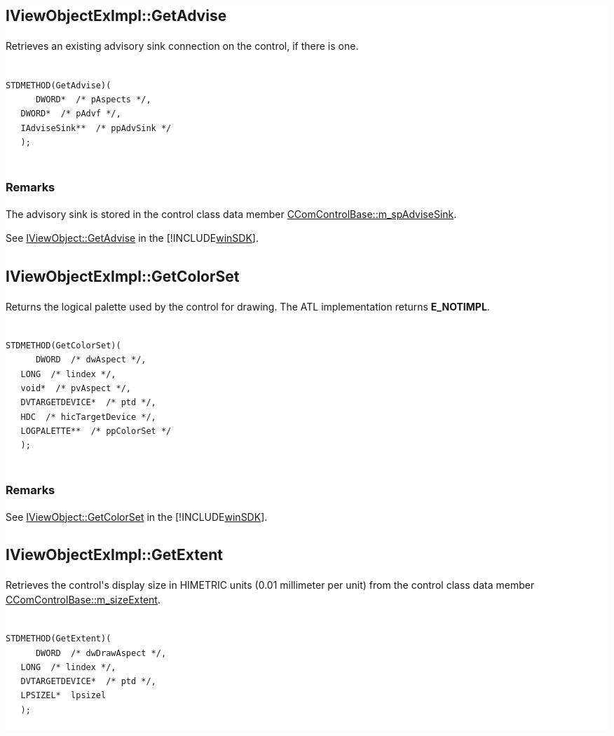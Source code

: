 ##  <a name="iviewobjecteximpl__getadvise"></a>  IViewObjectExImpl::GetAdvise  
 Retrieves an existing advisory sink connection on the control, if there is one.  
  
```  
  
STDMETHOD(GetAdvise)(  
      DWORD*  /* pAspects */,  
   DWORD*  /* pAdvf */,  
   IAdviseSink**  /* ppAdvSink */  
   );  
  
```  
  
### Remarks  
 The advisory sink is stored in the control class data member [CComControlBase::m_spAdviseSink](../vs140/ccomcontrolbase--m_spadvisesink.md).  
  
 See [IViewObject::GetAdvise](http://msdn.microsoft.com/library/windows/desktop/ms692772) in the [!INCLUDE[winSDK](../vs140/includes/winsdk_md.md)].  
  
##  <a name="iviewobjecteximpl__getcolorset"></a>  IViewObjectExImpl::GetColorSet  
 Returns the logical palette used by the control for drawing. The ATL implementation returns **E_NOTIMPL**.  
  
```  
  
STDMETHOD(GetColorSet)(  
      DWORD  /* dwAspect */,  
   LONG  /* lindex */,  
   void*  /* pvAspect */,  
   DVTARGETDEVICE*  /* ptd */,  
   HDC  /* hicTargetDevice */,  
   LOGPALETTE**  /* ppColorSet */  
   );  
  
```  
  
### Remarks  
 See [IViewObject::GetColorSet](http://msdn.microsoft.com/library/windows/desktop/ms686553) in the [!INCLUDE[winSDK](../vs140/includes/winsdk_md.md)].  
  
##  <a name="iviewobjecteximpl__getextent"></a>  IViewObjectExImpl::GetExtent  
 Retrieves the control's display size in HIMETRIC units (0.01 millimeter per unit) from the control class data member [CComControlBase::m_sizeExtent](../vs140/ccomcontrolbase--m_sizeextent.md).  
  
```  
  
STDMETHOD(GetExtent)(  
      DWORD  /* dwDrawAspect */,  
   LONG  /* lindex */,  
   DVTARGETDEVICE*  /* ptd */,  
   LPSIZEL*  lpsizel  
   );  
  
```  
  